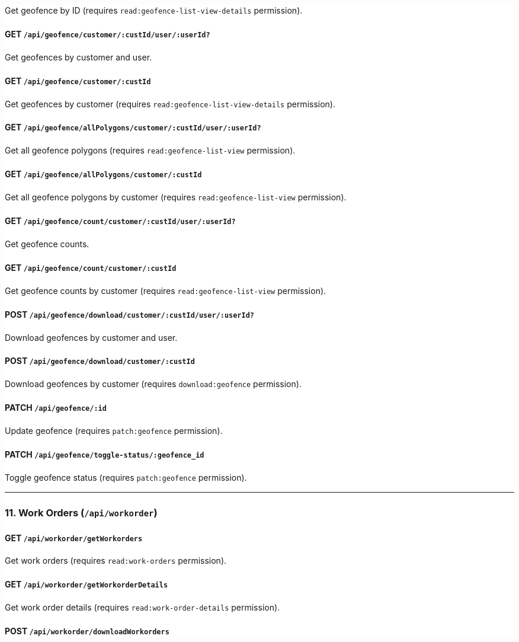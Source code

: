 Get geofence by ID (requires `read:geofence-list-view-details` permission).

#### GET `/api/geofence/customer/:custId/user/:userId?`

Get geofences by customer and user.

#### GET `/api/geofence/customer/:custId`

Get geofences by customer (requires `read:geofence-list-view-details` permission).

#### GET `/api/geofence/allPolygons/customer/:custId/user/:userId?`

Get all geofence polygons (requires `read:geofence-list-view` permission).

#### GET `/api/geofence/allPolygons/customer/:custId`

Get all geofence polygons by customer (requires `read:geofence-list-view` permission).

#### GET `/api/geofence/count/customer/:custId/user/:userId?`

Get geofence counts.

#### GET `/api/geofence/count/customer/:custId`

Get geofence counts by customer (requires `read:geofence-list-view` permission).

#### POST `/api/geofence/download/customer/:custId/user/:userId?`

Download geofences by customer and user.

#### POST `/api/geofence/download/customer/:custId`

Download geofences by customer (requires `download:geofence` permission).

#### PATCH `/api/geofence/:id`

Update geofence (requires `patch:geofence` permission).

#### PATCH `/api/geofence/toggle-status/:geofence_id`

Toggle geofence status (requires `patch:geofence` permission).

---

### 11. Work Orders (`/api/workorder`)

#### GET `/api/workorder/getWorkorders`

Get work orders (requires `read:work-orders` permission).

#### GET `/api/workorder/getWorkorderDetails`

Get work order details (requires `read:work-order-details` permission).

#### POST `/api/workorder/downloadWorkorders`

